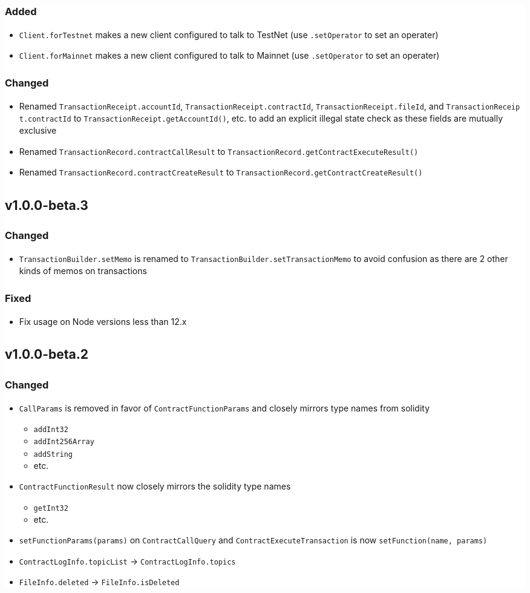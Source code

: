 ### Added

 * `Client.forTestnet` makes a new client configured to talk to TestNet (use `.setOperator` to set an operater)

 * `Client.forMainnet` makes a new client configured to talk to Mainnet (use `.setOperator` to set an operater)

### Changed

 * Renamed `TransactionReceipt.accountId`, `TransactionReceipt.contractId`, `TransactionReceipt.fileId`, and
   `TransactionReceipt.contractId` to `TransactionReceipt.getAccountId()`, etc. to add an explicit illegal
   state check as these fields are mutually exclusive

 * Renamed `TransactionRecord.contractCallResult` to `TransactionRecord.getContractExecuteResult()`

 * Renamed `TransactionRecord.contractCreateResult` to `TransactionRecord.getContractCreateResult()`

## v1.0.0-beta.3

### Changed

 * `TransactionBuilder.setMemo` is renamed to `TransactionBuilder.setTransactionMemo` to avoid confusion
   as there are 2 other kinds of memos on transactions

### Fixed

 * Fix usage on Node versions less than 12.x

## v1.0.0-beta.2

### Changed

 * `CallParams` is removed in favor of `ContractFunctionParams` and closely mirrors type names from solidity
    * `addInt32`
    * `addInt256Array`
    * `addString`
    * etc.

 * `ContractFunctionResult` now closely mirrors the solidity type names
   * `getInt32`
   * etc.

 * `setFunctionParams(params)` on `ContractCallQuery` and `ContractExecuteTransaction` is now
   `setFunction(name, params)`

 * `ContractLogInfo.topicList` -> `ContractLogInfo.topics`

 * `FileInfo.deleted` -> `FileInfo.isDeleted`
